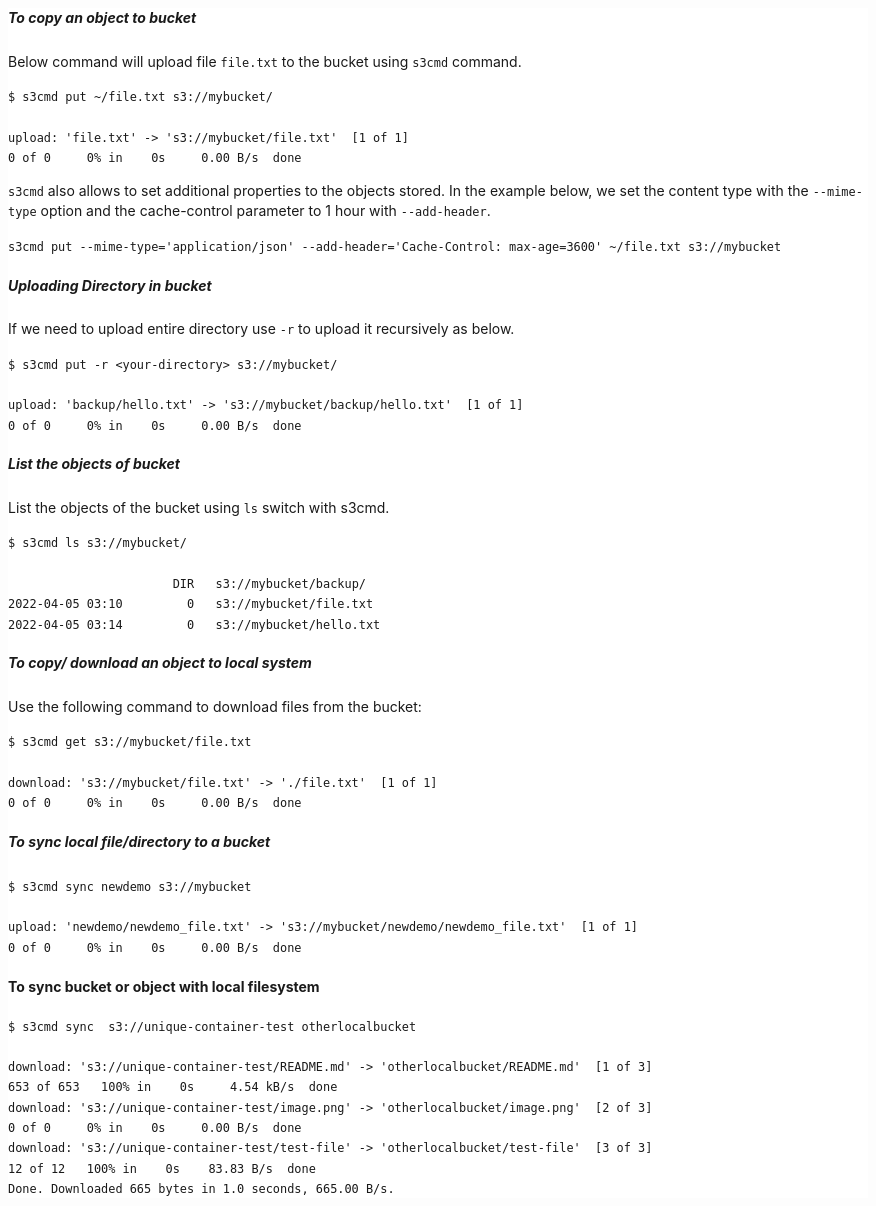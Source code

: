 ##### To copy an object to bucket

Below command will upload file `file.txt` to the bucket using `s3cmd` command.

    $ s3cmd put ~/file.txt s3://mybucket/

    upload: 'file.txt' -> 's3://mybucket/file.txt'  [1 of 1]
    0 of 0     0% in    0s     0.00 B/s  done

`s3cmd` also allows to set additional properties to the objects stored. In the
example below, we set the content type with the `--mime-type` option and the
cache-control parameter to 1 hour with `--add-header`.

    s3cmd put --mime-type='application/json' --add-header='Cache-Control: max-age=3600' ~/file.txt s3://mybucket

##### Uploading Directory in bucket

If we need to upload entire directory use `-r` to upload it recursively as below.

    $ s3cmd put -r <your-directory> s3://mybucket/

    upload: 'backup/hello.txt' -> 's3://mybucket/backup/hello.txt'  [1 of 1]
    0 of 0     0% in    0s     0.00 B/s  done

##### List the objects of bucket

List the objects of the bucket using `ls` switch with s3cmd.

    $ s3cmd ls s3://mybucket/

                           DIR   s3://mybucket/backup/
    2022-04-05 03:10         0   s3://mybucket/file.txt
    2022-04-05 03:14         0   s3://mybucket/hello.txt

##### To copy/ download an object to local system

Use the following command to download files from the bucket:

    $ s3cmd get s3://mybucket/file.txt

    download: 's3://mybucket/file.txt' -> './file.txt'  [1 of 1]
    0 of 0     0% in    0s     0.00 B/s  done

##### To sync local file/directory to a bucket

    $ s3cmd sync newdemo s3://mybucket

    upload: 'newdemo/newdemo_file.txt' -> 's3://mybucket/newdemo/newdemo_file.txt'  [1 of 1]
    0 of 0     0% in    0s     0.00 B/s  done

#### To sync bucket or object with local filesystem

    $ s3cmd sync  s3://unique-container-test otherlocalbucket

    download: 's3://unique-container-test/README.md' -> 'otherlocalbucket/README.md'  [1 of 3]
    653 of 653   100% in    0s     4.54 kB/s  done
    download: 's3://unique-container-test/image.png' -> 'otherlocalbucket/image.png'  [2 of 3]
    0 of 0     0% in    0s     0.00 B/s  done
    download: 's3://unique-container-test/test-file' -> 'otherlocalbucket/test-file'  [3 of 3]
    12 of 12   100% in    0s    83.83 B/s  done
    Done. Downloaded 665 bytes in 1.0 seconds, 665.00 B/s.
